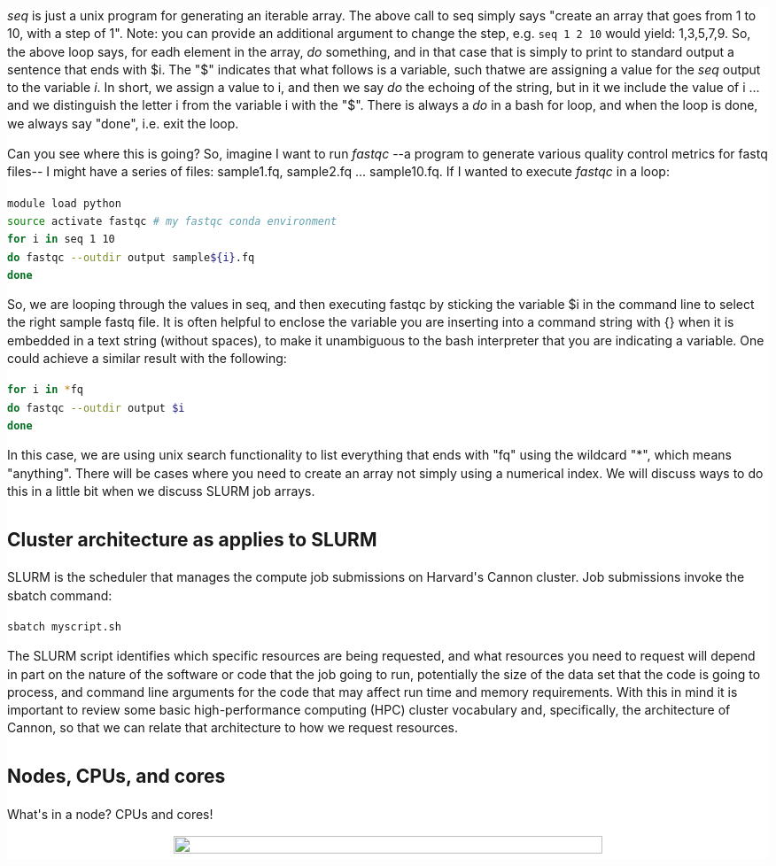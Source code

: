 *seq* is just a unix program for generating an iterable array. The above call to seq simply says "create an array that goes from 1 to 10, with a step of 1". Note: you can provide an additional argument to change the step, e.g. `seq 1 2 10` would yield: 1,3,5,7,9. So, the above loop says, for eadh element in the array, *do* something, and in that case that is simply to print to standard output a sentence that ends with $i. The "$" indicates that what follows is a variable, such thatwe are assigning a value for the *seq* output to the variable *i*. In short, we assign a value to i, and then we say *do* the echoing of the string, but in it we include the value of i ... and we distinguish the letter i from the variable i with the "$". There is always a *do* in a bash for loop, and when the loop is done, we always say "done", i.e. exit the loop.  

Can you see where this is going? So, imagine I want to run *fastqc* --a program to generate various quality control metrics for fastq files-- I might have a series of files: sample1.fq, sample2.fq ... sample10.fq. If I wanted to execute *fastqc* in a loop:

```bash
module load python
source activate fastqc # my fastqc conda environment
for i in seq 1 10
do fastqc --outdir output sample${i}.fq
done
``` 

So, we are looping through the values in seq, and then executing fastqc by sticking the variable $i in the command line to select the right sample fastq file. It is often helpful to enclose the variable you are inserting into a command string with {} when it is embedded in a text string (without spaces), to make it unambiguous to the bash interpreter that you are indicating a variable. One could achieve a similar result with the following:

```bash
for i in *fq
do fastqc --outdir output $i
done
```
In this case, we are using unix search functionality to list everything that ends with "fq" using the wildcard "*", which means "anything". There will be cases where you need to create an array not simply using a numerical index. We will discuss ways to do this in a little bit when we discuss SLURM job arrays.

## Cluster architecture as applies to SLURM
SLURM is the scheduler that manages the compute job submissions on Harvard's Cannon cluster. Job submissions invoke the sbatch command:
```bash
sbatch myscript.sh
```
The SLURM script identifies which specific resources are being requested, and what resources you need to request will depend in part on the nature of the software or code that the job going to run, potentially the size of the data set that the code is going to process, and command line arguments for the code that may affect run time and memory requirements. With this in mind it is important to review some basic high-performance computing (HPC) cluster vocabulary and, specifically, the architecture of Cannon, so that we can relate that architecture to how we request resources.

## Nodes, CPUs, and cores
What's in a node? CPUs and cores!
<p align="center">
<img src="https://github.com/harvardinformatics/workshops/blob/main/2024-spring/healthy_habits/img/nodesummary.png" width=75% height=75%>
</p>
